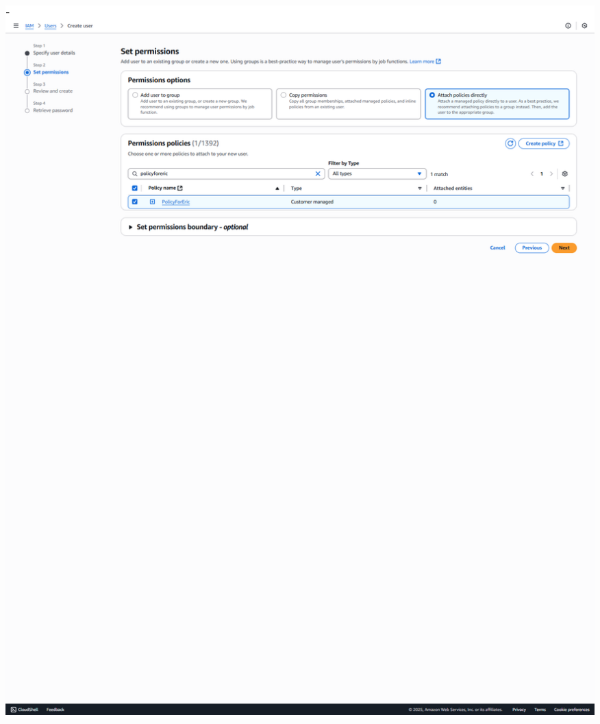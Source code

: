 -![user-eric2.png](https://github.com/Abrahamnosa23/Training/blob/main/DevOps/3MTT-DAREY/DevOps-Module-2/Security_Identity_Management_IAM_2/Screenshot/user-eric2.png)
